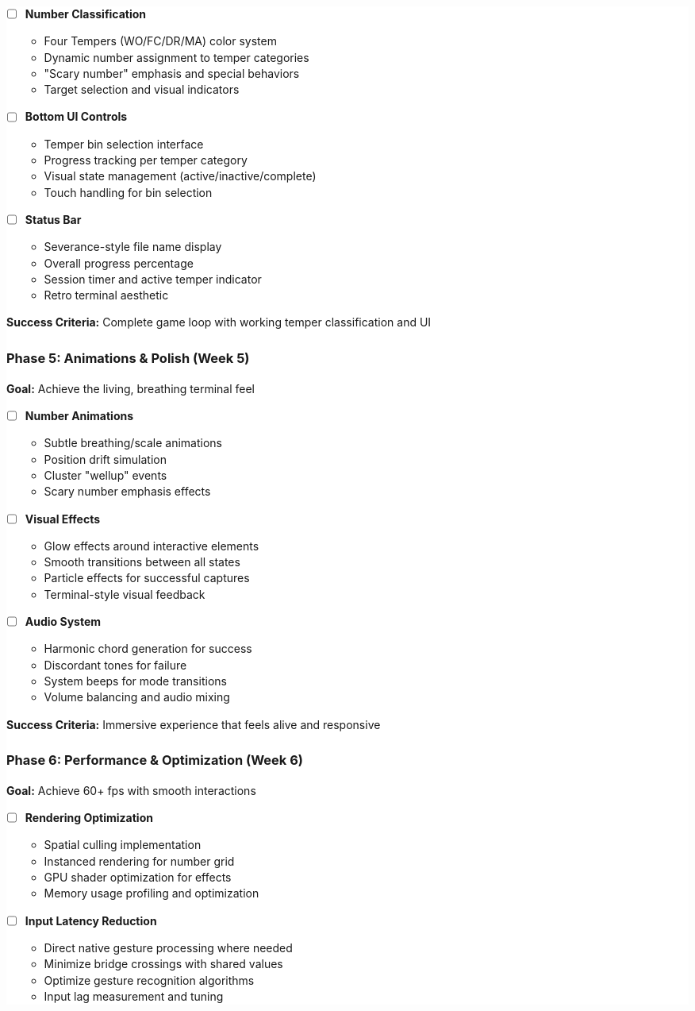 - [ ] **Number Classification**
  - Four Tempers (WO/FC/DR/MA) color system
  - Dynamic number assignment to temper categories
  - "Scary number" emphasis and special behaviors
  - Target selection and visual indicators

- [ ] **Bottom UI Controls**
  - Temper bin selection interface
  - Progress tracking per temper category
  - Visual state management (active/inactive/complete)
  - Touch handling for bin selection

- [ ] **Status Bar**
  - Severance-style file name display
  - Overall progress percentage
  - Session timer and active temper indicator
  - Retro terminal aesthetic

**Success Criteria:** Complete game loop with working temper classification and UI

### Phase 5: Animations & Polish (Week 5)
**Goal:** Achieve the living, breathing terminal feel

- [ ] **Number Animations**
  - Subtle breathing/scale animations
  - Position drift simulation
  - Cluster "wellup" events
  - Scary number emphasis effects

- [ ] **Visual Effects**
  - Glow effects around interactive elements
  - Smooth transitions between all states
  - Particle effects for successful captures
  - Terminal-style visual feedback

- [ ] **Audio System**
  - Harmonic chord generation for success
  - Discordant tones for failure
  - System beeps for mode transitions
  - Volume balancing and audio mixing

**Success Criteria:** Immersive experience that feels alive and responsive

### Phase 6: Performance & Optimization (Week 6)
**Goal:** Achieve 60+ fps with smooth interactions

- [ ] **Rendering Optimization**
  - Spatial culling implementation
  - Instanced rendering for number grid
  - GPU shader optimization for effects
  - Memory usage profiling and optimization

- [ ] **Input Latency Reduction**
  - Direct native gesture processing where needed
  - Minimize bridge crossings with shared values
  - Optimize gesture recognition algorithms
  - Input lag measurement and tuning
